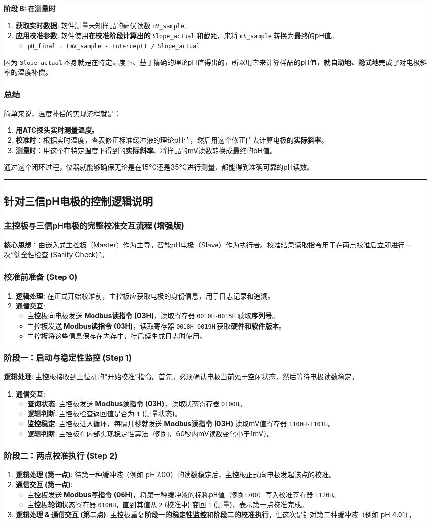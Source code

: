 **阶段 B: 在测量时**

1. **获取实时数据**: 软件测量未知样品的毫伏读数 `mV_sample`。
2. **应用校准参数**: 软件使用**在校准阶段计算出的** `Slope_actual` 和截距，来将 `mV_sample` 转换为最终的pH值。
   - `pH_final = (mV_sample - Intercept) / Slope_actual`

因为 `Slope_actual` 本身就是在特定温度下、基于精确的理论pH值得出的，所以用它来计算样品的pH值，就**自动地、隐式地**完成了对电极斜率的温度补偿。

### 总结

简单来说，温度补偿的实现流程就是：

1. **用ATC探头实时测量温度。**
2. **校准时**：根据实时温度，查表修正标准缓冲液的理论pH值，然后用这个修正值去计算电极的**实际斜率**。
3. **测量时**：用这个在特定温度下得到的**实际斜率**，将样品的mV读数转换成最终的pH值。

通过这个闭环过程，仪器就能够确保无论是在15°C还是35°C进行测量，都能得到准确可靠的pH读数。

------

<div style="page-break-after: always;"></div>

## **针对三信pH电极的控制逻辑说明**

### **主控板与三信pH电极的完整校准交互流程 (增强版)**

**核心思想**：由嵌入式主控板（Master）作为主导，智能pH电极（Slave）作为执行者。校准结果读取指令用于在两点校准后立即进行一次“健全性检查 (Sanity Check)”。



### **校准前准备 (Step 0)**

1. **逻辑处理**: 在正式开始校准前，主控板应获取电极的身份信息，用于日志记录和追溯。
2. **通信交互**:
   - 主控板向电极发送 **Modbus读指令 (03H)**，读取寄存器 `0010H-0015H` 获取**序列号**。
   - 主控板发送 **Modbus读指令 (03H)**，读取寄存器 `0018H-0019H` 获取**硬件和软件版本**。
   - 主控板将这些信息保存在内存中，待后续生成日志时使用。



### **阶段一：启动与稳定性监控 (Step 1)**

**逻辑处理**: 主控板接收到上位机的“开始校准”指令。首先，必须确认电极当前处于空闲状态，然后等待电极读数稳定。

1. **通信交互**:
   - **查询状态**: 主控板发送 **Modbus读指令 (03H)**，读取状态寄存器 `0100H`。
   - **逻辑判断**: 主控板检查返回值是否为 `1` (测量状态)。
   - **监控稳定**: 主控板进入循环，每隔几秒就发送 **Modbus读指令 (03H)** 读取mV值寄存器 `1100H-1101H`。
   - **逻辑判断**: 主控板在内部实现稳定性算法（例如，60秒内mV读数变化小于1mV）。



### **阶段二：两点校准执行 (Step 2)**

1. **逻辑处理 (第一点)**: 待第一种缓冲液（例如 pH 7.00）的读数稳定后，主控板正式向电极发起该点的校准。
2. **通信交互 (第一点)**:
   - 主控板发送 **Modbus写指令 (06H)**，将第一种缓冲液的标称pH值（例如 `700`）写入校准寄存器 `1120H`。
   - 主控板**轮询**状态寄存器 `0100H`，直到其值从 `2` (校准中) 变回 `1` (测量)，表示第一点校准完成。
3. **逻辑处理 & 通信交互 (第二点)**: 主控板重复**阶段一的稳定性监控**和**阶段二的校准执行**，但这次是针对第二种缓冲液（例如 pH 4.01）。
